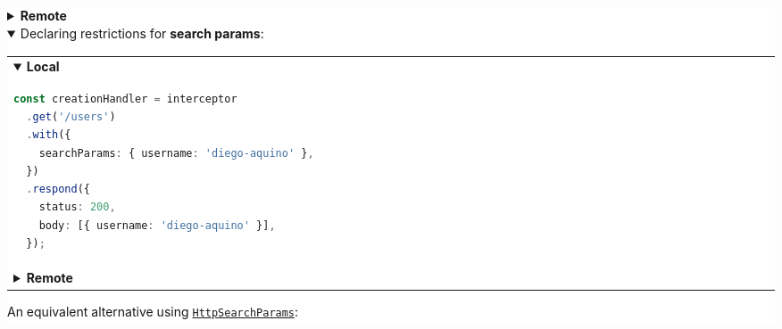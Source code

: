 </details></td></tr><tr></tr><tr><td width="900px" valign="top"><details><summary><b>Remote</b></summary></details></td></tr></table>
</details>

<details open>
  <summary>
    Declaring restrictions for <b>search params</b>:
  </summary>

<table><tr><td width="900px" valign="top"><details open><summary><b>Local</b></summary>

```ts
const creationHandler = interceptor
  .get('/users')
  .with({
    searchParams: { username: 'diego-aquino' },
  })
  .respond({
    status: 200,
    body: [{ username: 'diego-aquino' }],
  });
```

</details></td></tr><tr></tr><tr><td width="900px" valign="top"><details><summary><b>Remote</b></summary>

```ts
const creationHandler = await interceptor
  .get('/users')
  .with({
    searchParams: { username: 'diego-aquino' },
  })
  .respond({
    status: 200,
    body: [{ username: 'diego-aquino' }],
  });
```

</details></td></tr></table>

An equivalent alternative using [`HttpSearchParams`](#httpsearchparams):
